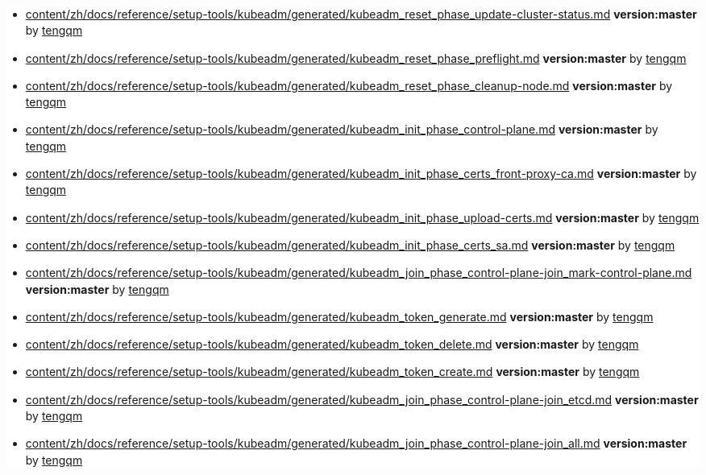 - [content/zh/docs/reference/setup-tools/kubeadm/generated/kubeadm_reset_phase_update-cluster-status.md](https://github.com/kubernetes/website/blob/master/content/zh/docs/reference/setup-tools/kubeadm/generated/kubeadm_reset_phase_update-cluster-status.md) **version:master** by [tengqm](https://github.com/tengqm)

- [content/zh/docs/reference/setup-tools/kubeadm/generated/kubeadm_reset_phase_preflight.md](https://github.com/kubernetes/website/blob/master/content/zh/docs/reference/setup-tools/kubeadm/generated/kubeadm_reset_phase_preflight.md) **version:master** by [tengqm](https://github.com/tengqm)

- [content/zh/docs/reference/setup-tools/kubeadm/generated/kubeadm_reset_phase_cleanup-node.md](https://github.com/kubernetes/website/blob/master/content/zh/docs/reference/setup-tools/kubeadm/generated/kubeadm_reset_phase_cleanup-node.md) **version:master** by [tengqm](https://github.com/tengqm)

- [content/zh/docs/reference/setup-tools/kubeadm/generated/kubeadm_init_phase_control-plane.md](https://github.com/kubernetes/website/blob/master/content/zh/docs/reference/setup-tools/kubeadm/generated/kubeadm_init_phase_control-plane.md) **version:master** by [tengqm](https://github.com/tengqm)

- [content/zh/docs/reference/setup-tools/kubeadm/generated/kubeadm_init_phase_certs_front-proxy-ca.md](https://github.com/kubernetes/website/blob/master/content/zh/docs/reference/setup-tools/kubeadm/generated/kubeadm_init_phase_certs_front-proxy-ca.md) **version:master** by [tengqm](https://github.com/tengqm)

- [content/zh/docs/reference/setup-tools/kubeadm/generated/kubeadm_init_phase_upload-certs.md](https://github.com/kubernetes/website/blob/master/content/zh/docs/reference/setup-tools/kubeadm/generated/kubeadm_init_phase_upload-certs.md) **version:master** by [tengqm](https://github.com/tengqm)

- [content/zh/docs/reference/setup-tools/kubeadm/generated/kubeadm_init_phase_certs_sa.md](https://github.com/kubernetes/website/blob/master/content/zh/docs/reference/setup-tools/kubeadm/generated/kubeadm_init_phase_certs_sa.md) **version:master** by [tengqm](https://github.com/tengqm)

- [content/zh/docs/reference/setup-tools/kubeadm/generated/kubeadm_join_phase_control-plane-join_mark-control-plane.md](https://github.com/kubernetes/website/blob/master/content/zh/docs/reference/setup-tools/kubeadm/generated/kubeadm_join_phase_control-plane-join_mark-control-plane.md) **version:master** by [tengqm](https://github.com/tengqm)

- [content/zh/docs/reference/setup-tools/kubeadm/generated/kubeadm_token_generate.md](https://github.com/kubernetes/website/blob/master/content/zh/docs/reference/setup-tools/kubeadm/generated/kubeadm_token_generate.md) **version:master** by [tengqm](https://github.com/tengqm)

- [content/zh/docs/reference/setup-tools/kubeadm/generated/kubeadm_token_delete.md](https://github.com/kubernetes/website/blob/master/content/zh/docs/reference/setup-tools/kubeadm/generated/kubeadm_token_delete.md) **version:master** by [tengqm](https://github.com/tengqm)

- [content/zh/docs/reference/setup-tools/kubeadm/generated/kubeadm_token_create.md](https://github.com/kubernetes/website/blob/master/content/zh/docs/reference/setup-tools/kubeadm/generated/kubeadm_token_create.md) **version:master** by [tengqm](https://github.com/tengqm)

- [content/zh/docs/reference/setup-tools/kubeadm/generated/kubeadm_join_phase_control-plane-join_etcd.md](https://github.com/kubernetes/website/blob/master/content/zh/docs/reference/setup-tools/kubeadm/generated/kubeadm_join_phase_control-plane-join_etcd.md) **version:master** by [tengqm](https://github.com/tengqm)

- [content/zh/docs/reference/setup-tools/kubeadm/generated/kubeadm_join_phase_control-plane-join_all.md](https://github.com/kubernetes/website/blob/master/content/zh/docs/reference/setup-tools/kubeadm/generated/kubeadm_join_phase_control-plane-join_all.md) **version:master** by [tengqm](https://github.com/tengqm)
